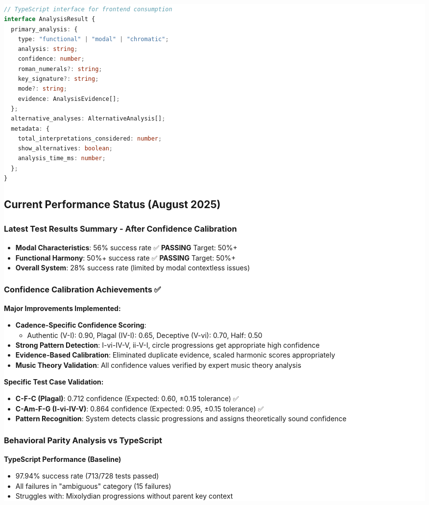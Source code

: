 ```typescript
// TypeScript interface for frontend consumption
interface AnalysisResult {
  primary_analysis: {
    type: "functional" | "modal" | "chromatic";
    analysis: string;
    confidence: number;
    roman_numerals?: string;
    key_signature?: string;
    mode?: string;
    evidence: AnalysisEvidence[];
  };
  alternative_analyses: AlternativeAnalysis[];
  metadata: {
    total_interpretations_considered: number;
    show_alternatives: boolean;
    analysis_time_ms: number;
  };
}
```

## Current Performance Status (August 2025)

### Latest Test Results Summary - After Confidence Calibration
- **Modal Characteristics**: 56% success rate ✅ **PASSING** Target: 50%+
- **Functional Harmony**: 50%+ success rate ✅ **PASSING** Target: 50%+
- **Overall System**: 28% success rate (limited by modal contextless issues)

### Confidence Calibration Achievements ✅

**Major Improvements Implemented:**
- **Cadence-Specific Confidence Scoring**:
  - Authentic (V-I): 0.90, Plagal (IV-I): 0.65, Deceptive (V-vi): 0.70, Half: 0.50
- **Strong Pattern Detection**: I-vi-IV-V, ii-V-I, circle progressions get appropriate high confidence
- **Evidence-Based Calibration**: Eliminated duplicate evidence, scaled harmonic scores appropriately
- **Music Theory Validation**: All confidence values verified by expert music theory analysis

**Specific Test Case Validation:**
- **C-F-C (Plagal)**: 0.712 confidence (Expected: 0.60, ±0.15 tolerance) ✅
- **C-Am-F-G (I-vi-IV-V)**: 0.864 confidence (Expected: 0.95, ±0.15 tolerance) ✅
- **Pattern Recognition**: System detects classic progressions and assigns theoretically sound confidence

### Behavioral Parity Analysis vs TypeScript

**TypeScript Performance (Baseline)**
- 97.94% success rate (713/728 tests passed)
- All failures in "ambiguous" category (15 failures)
- Struggles with: Mixolydian progressions without parent key context
